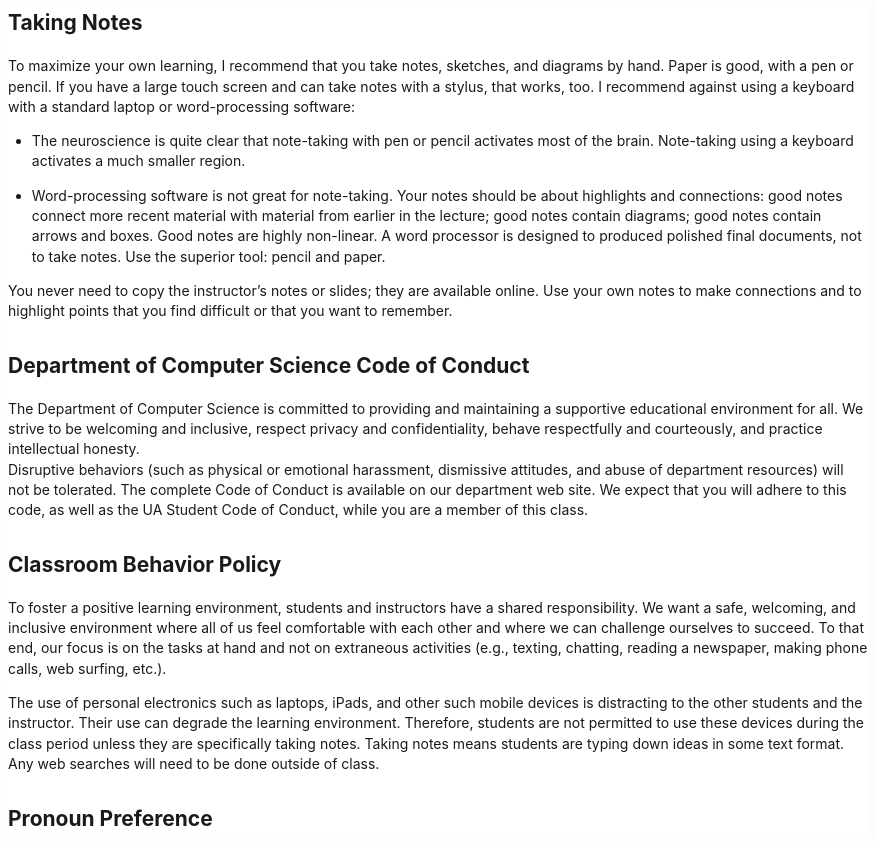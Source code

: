 ## Taking Notes
<a name="notes"/>

To maximize your own learning, I recommend that you take notes,
sketches, and diagrams by hand. Paper is good, with a pen or
pencil. If you have a large touch screen and can take notes with a
stylus, that works, too. I recommend against using a keyboard
with a standard laptop or word-processing software:

* The neuroscience is quite clear that note-taking with pen
  or pencil activates most of the brain. Note-taking using a
  keyboard activates a much smaller region.

* Word-processing software is not great for note-taking. Your
  notes should be about highlights and connections: good
  notes connect more recent material with material from earlier
  in the lecture; good notes contain diagrams; good notes
  contain arrows and boxes. Good notes are highly non-linear.
  A word processor is designed to produced polished final
  documents, not to take notes. Use the superior tool: pencil
  and paper.

You never need to copy the instructor’s notes or slides; they are
available online. Use your own notes to make connections and
to highlight points that you find difficult or that you want to
remember.

## Department of Computer Science Code of Conduct

The Department of Computer Science is committed to providing and maintaining a supportive 
educational environment for all.  We strive to be welcoming and inclusive, respect privacy 
and confidentiality, behave respectfully and courteously, and practice intellectual honesty.  
Disruptive behaviors (such as physical or emotional harassment, dismissive attitudes, and 
abuse of department resources) will not be tolerated.  The complete Code of Conduct is available 
on our department web site.  We expect that you will adhere to this code, as well as the UA 
Student Code of Conduct, while you are a member of this class.

## Classroom Behavior Policy

To foster a positive learning environment, students and instructors have a shared 
responsibility.  We want a safe, welcoming, and inclusive environment where all of us feel 
comfortable with each other and where we can challenge ourselves to succeed. To that end, 
our focus is on the tasks at hand and not on extraneous activities (e.g., texting, chatting, 
reading a newspaper, making phone calls, web surfing, etc.).

The use of personal electronics such as laptops, iPads, and other such mobile devices is 
distracting to the other students and the instructor. Their use can degrade the learning 
environment. Therefore, students are not permitted to use these devices during the class 
period unless they are specifically taking notes.  Taking notes means students are typing 
down ideas in some text format.  Any web searches will need to be done outside of class.

## Pronoun Preference
